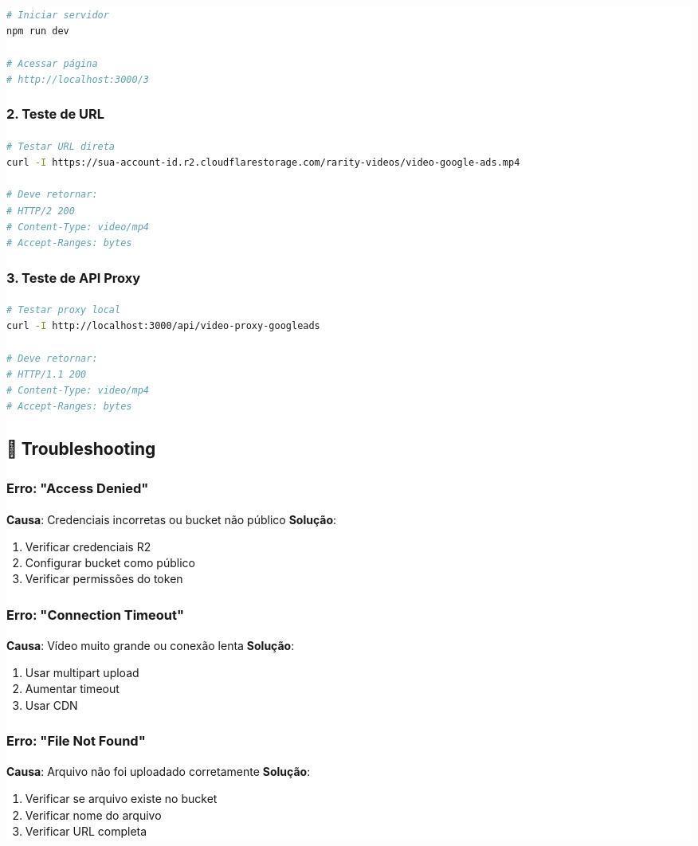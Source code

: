 ```bash
# Iniciar servidor
npm run dev

# Acessar página
# http://localhost:3000/3
```

### **2. Teste de URL**

```bash
# Testar URL direta
curl -I https://sua-account-id.r2.cloudflarestorage.com/rarity-videos/video-google-ads.mp4

# Deve retornar:
# HTTP/2 200
# Content-Type: video/mp4
# Accept-Ranges: bytes
```

### **3. Teste de API Proxy**

```bash
# Testar proxy local
curl -I http://localhost:3000/api/video-proxy-googleads

# Deve retornar:
# HTTP/1.1 200
# Content-Type: video/mp4
# Accept-Ranges: bytes
```

## 🐛 **Troubleshooting**

### **Erro: "Access Denied"**

**Causa**: Credenciais incorretas ou bucket não público
**Solução**:
1. Verificar credenciais R2
2. Configurar bucket como público
3. Verificar permissões do token

### **Erro: "Connection Timeout"**

**Causa**: Vídeo muito grande ou conexão lenta
**Solução**:
1. Usar multipart upload
2. Aumentar timeout
3. Usar CDN

### **Erro: "File Not Found"**

**Causa**: Arquivo não foi uploadado corretamente
**Solução**:
1. Verificar se arquivo existe no bucket
2. Verificar nome do arquivo
3. Verificar URL completa
